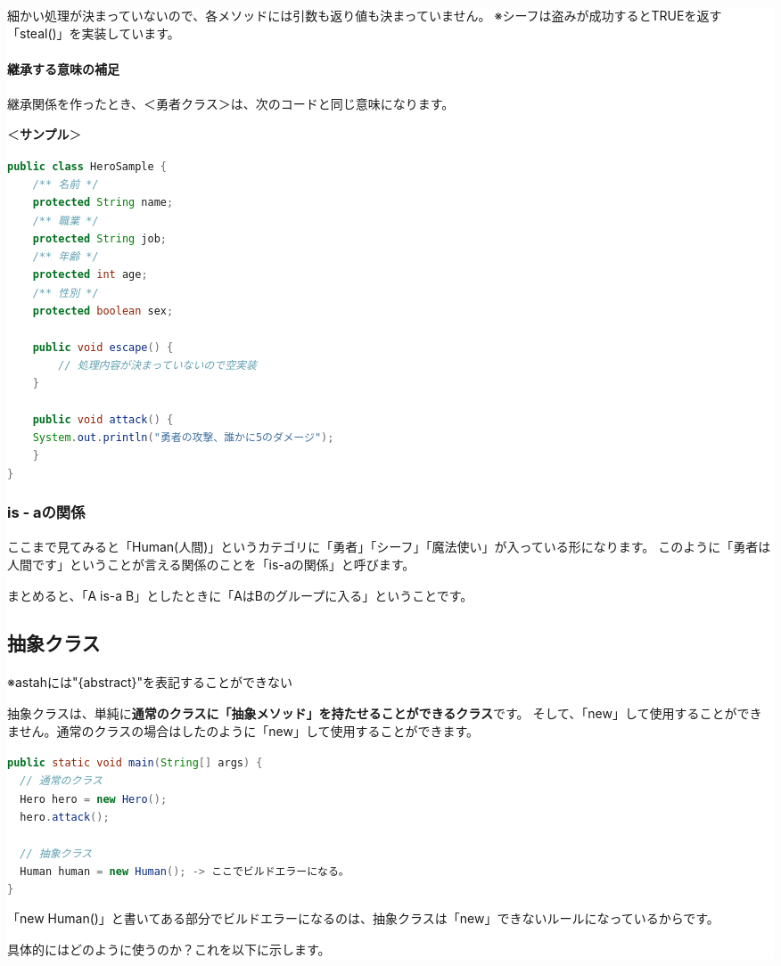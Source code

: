細かい処理が決まっていないので、各メソッドには引数も返り値も決まっていません。
※シーフは盗みが成功するとTRUEを返す「steal()」を実装しています。

#### 継承する意味の補足
継承関係を作ったとき、＜勇者クラス＞は、次のコードと同じ意味になります。

＜**サンプル**＞

```java
public class HeroSample {
	/** 名前 */
	protected String name;
	/** 職業 */
	protected String job;
	/** 年齢 */
	protected int age;
	/** 性別 */
	protected boolean sex;

	public void escape() {
		// 処理内容が決まっていないので空実装
	}

	public void attack() {
    System.out.println("勇者の攻撃、誰かに5のダメージ");
	}
}
```

### is - aの関係
ここまで見てみると「Human(人間)」というカテゴリに「勇者」「シーフ」「魔法使い」が入っている形になります。
このように「勇者は人間です」ということが言える関係のことを「is-aの関係」と呼びます。

まとめると、「A is-a B」としたときに「AはBのグループに入る」ということです。

## 抽象クラス
※astahには"{abstract}"を表記することができない

抽象クラスは、単純に**通常のクラスに「抽象メソッド」を持たせることができるクラス**です。
そして、「new」して使用することができません。通常のクラスの場合はしたのように「new」して使用することができます。

```java
public static void main(String[] args) {
  // 通常のクラス
  Hero hero = new Hero();
  hero.attack();

  // 抽象クラス
  Human human = new Human(); -> ここでビルドエラーになる。
}
```
「new Human()」と書いてある部分でビルドエラーになるのは、抽象クラスは「new」できないルールになっているからです。

具体的にはどのように使うのか？これを以下に示します。
